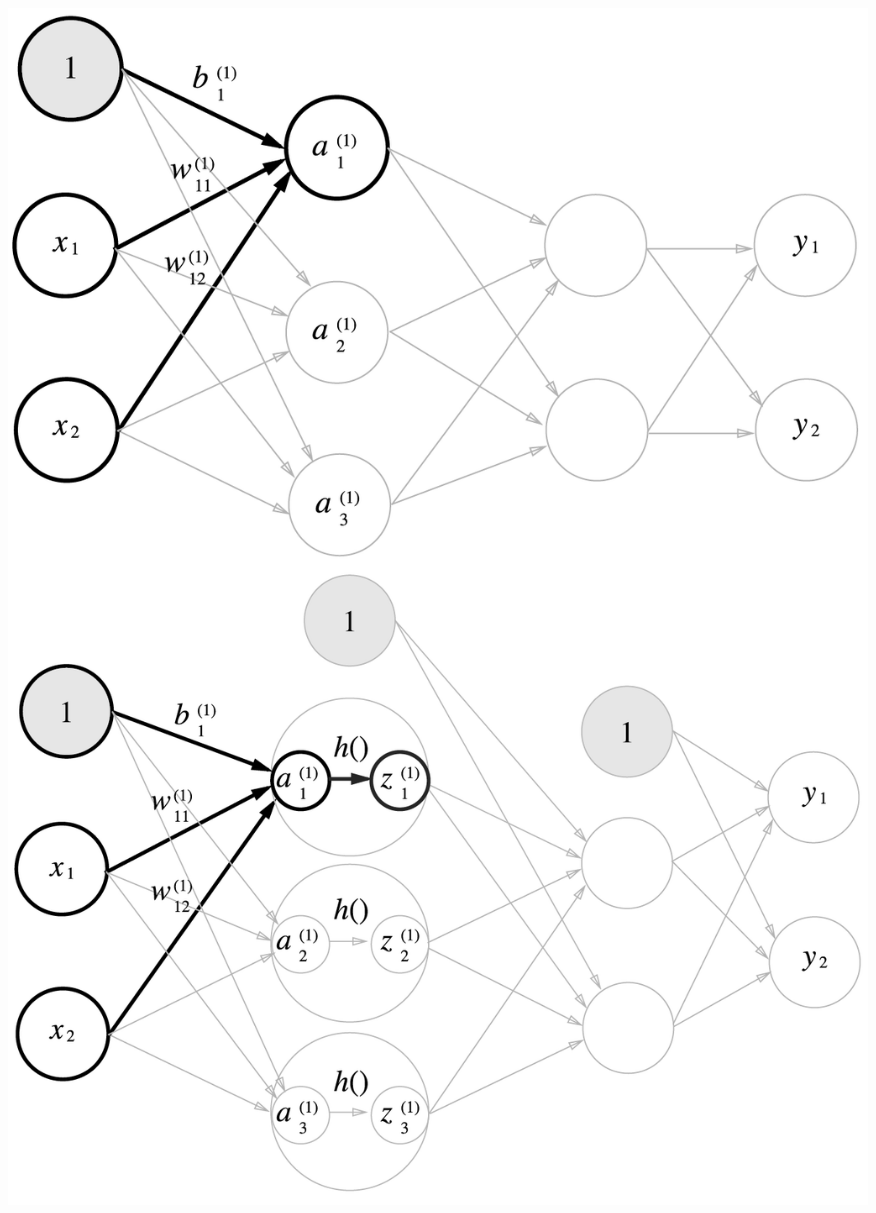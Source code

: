 ![pic3-17](./img/equations_and_figures/deep_learning_images/fig%203-17.png)
![pic3-18](./img/equations_and_figures/deep_learning_images/fig%203-18.png)